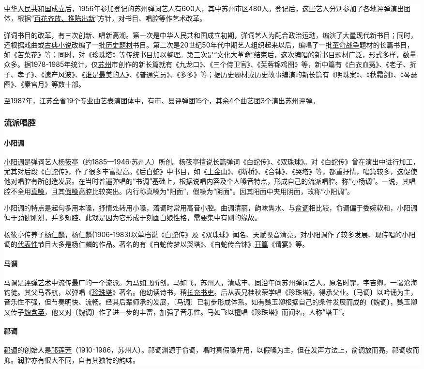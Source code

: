 [中华人民共和国成立](https://baike.baidu.com/item/中华人民共和国成立/59856867?fromModule=lemma_inlink)后，1956年参加登记的苏州弹词艺人有600人，其中苏州市区480人。登记后，这些艺人分别参加了各地评弹演出团体，根据“[百花齐放、推陈出新](https://baike.baidu.com/item/百花齐放、推陈出新/9617164?fromModule=lemma_inlink)”方针，对书目、唱腔等作艺术改革。

弹词书目的改革，有三次创新、唱新高潮。第一次是中华人民共和国成立初期，弹词艺人为配合政治运动，编演了大量现代新书目；同时，还根据戏曲或[古典小说](https://baike.baidu.com/item/古典小说/9775783?fromModule=lemma_inlink)改编了一批[历史题材](https://baike.baidu.com/item/历史题材/7683115?fromModule=lemma_inlink)书目。第二次是20世纪50年代中期艺人组织起来以后，编唱了一批[革命战争](https://baike.baidu.com/item/革命战争/9051012?fromModule=lemma_inlink)题材的长篇书目，如《苦菜花》等；同时，对《[珍珠塔](https://baike.baidu.com/item/珍珠塔/2459116?fromModule=lemma_inlink)》等传统书目加以整理。第三次是“文化大革命”结束后，这次编唱的新书目题材广泛，形式多样，数量众多。据1978-1985年统计，仅[苏州](https://baike.baidu.com/item/苏州/122945?fromModule=lemma_inlink)市创作的新长篇就有《九龙口》、《三个侍卫官》、《芙蓉锦鸡图》等，新中篇有《白衣血冤》、《老子、折子、孝子》、《遗产风波》、《[谁是最美的人](https://baike.baidu.com/item/谁是最美的人/7954470?fromModule=lemma_inlink)》、《普通党员》、《多多》等；据历史题材或历史故事编演的新长篇有《明珠案》、《秋霜剑》、《琴瑟图》、《秦宫月》等数十部。

至1987年，江苏全省19个专业曲艺表演团体中，有市、县评弹团15个，其余4个曲艺团3个演出苏州评弹。

### 流派唱腔

#### 小阳调

[小阳调](https://baike.baidu.com/item/小阳调/9228147?fromModule=lemma_inlink)是弹词艺人[杨筱亭](https://baike.baidu.com/item/杨筱亭/4864881?fromModule=lemma_inlink)（约1885—1946·苏州人）所创。杨筱亭擅说长篇弹词《白蛇传》、《双珠球》。对《白蛇传》曾在演出中进行加工，尤其对后段《白蛇传》，作了很多丰富提高。《后白蛇》中书目，如《[上金山](https://baike.baidu.com/item/上金山/3546401?fromModule=lemma_inlink)》、《断桥》、《合钵》、《哭塔》等，都重抒情，唱篇较多，这促使他对唱腔有所创造发展。在当时普遍弹唱的“书调”基础上，根据说唱内容及个人嗓音特点，形成自己的流派唱腔。称“小杨调”。一说，其唱腔不全用[真嗓](https://baike.baidu.com/item/真嗓/3222564?fromModule=lemma_inlink)，且其[假嗓](https://baike.baidu.com/item/假嗓/3222614?fromModule=lemma_inlink)高腔比较突出。内行称真嗓为“阳面”，假噪为“阴面”。因其阳面中夹用阴面，故称“小阳调”。

小阳调的特点是起句多用本嗓，抒情处转用小嗓，落调时常用高音小腔。曲调清丽，韵味隽水、与[俞调](https://baike.baidu.com/item/俞调/9227928?fromModule=lemma_inlink)相比较，俞调偏于委婉软和，小阳调偏于劲健刚烈，并多短腔、此戏是因为它形成于刻画白娘性格，需要集中有刚的缘故。

杨筱亭传养子[杨仁麟](https://baike.baidu.com/item/杨仁麟/6929438?fromModule=lemma_inlink)，杨仁麟(1906-1983)以单档说《白蛇传》及《双珠球》闻名、天赋嗓音清亮。对小阳调作了较多发展、现传唱的小阳调的[代表性](https://baike.baidu.com/item/代表性/22482495?fromModule=lemma_inlink)节目大多是杨仁麟的作品。著名的有《白蛇传梦以哭塔》、《白蛇传合钵》[开篇](https://baike.baidu.com/item/开篇/11050034?fromModule=lemma_inlink)《请宴》等。

#### 马调

马调是[评弹艺术](https://baike.baidu.com/item/评弹艺术/55322347?fromModule=lemma_inlink)中流传最广的一个流派。为[马如飞](https://baike.baidu.com/item/马如飞/4817760?fromModule=lemma_inlink)所创。马如飞，苏州人，清咸丰、[同治](https://baike.baidu.com/item/同治/398464?fromModule=lemma_inlink)年间苏州弹词艺人。原名时霏，字吉卿，一署沧海钓徒。其父马春航，以弹唱《[珍珠塔](https://baike.baidu.com/item/珍珠塔/2459116?fromModule=lemma_inlink)》著名。他幼读诗书，稍[长充](https://baike.baidu.com/item/长充/60704339?fromModule=lemma_inlink)[书吏](https://baike.baidu.com/item/书吏/653416?fromModule=lemma_inlink)。后从表兄桂秋荣学唱《珍珠塔》，得承父业。〔马调〕以吟诵为主，音乐性不强，但节奏明快、流畅。经其后辈师承的发展，〔马调〕已初步形成体系。如有魏玉卿根据自己的条件发展而成的〔魏调〕，魏玉卿又传子[魏含英](https://baike.baidu.com/item/魏含英/6929566?fromModule=lemma_inlink)，他又对〔魏调〕作了进一步的丰富，加强了音乐性。马如飞以擅唱《珍珠塔》而闻名，人称“塔王”。

#### 祁调

[祁调](https://baike.baidu.com/item/祁调/9228073?fromModule=lemma_inlink)的创始人是[祁莲芳](https://baike.baidu.com/item/祁莲芳/8591178?fromModule=lemma_inlink)（1910-1986，苏州人）。祁调渊源于俞调，唱时真假嗓并用，以假嗓为主，但在发声方法上，俞调放而亮，祁调收而抑。润腔亦有很大不同，自有其独特的韵味。

